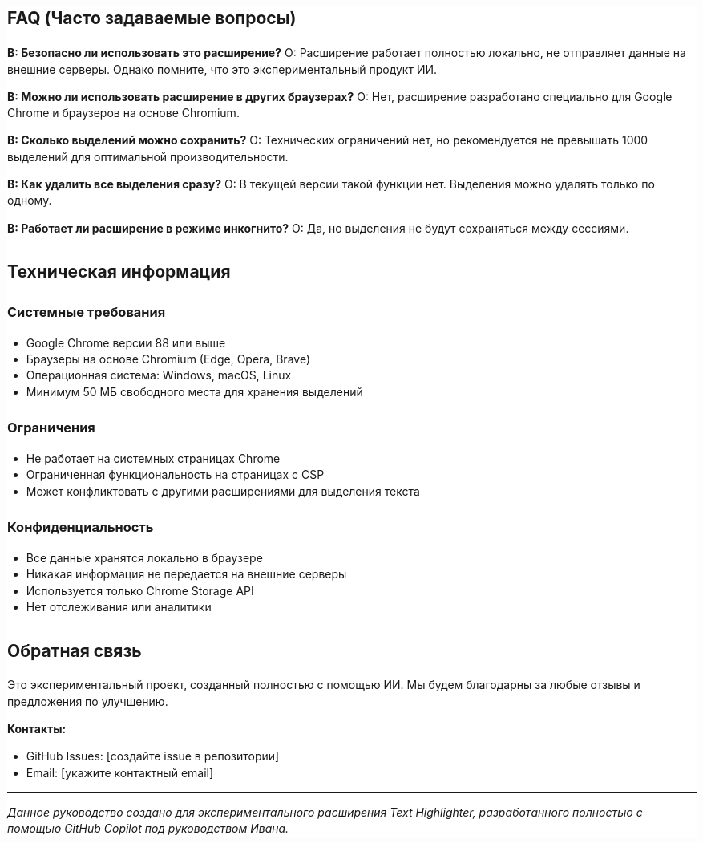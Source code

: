 ## FAQ (Часто задаваемые вопросы)

**В: Безопасно ли использовать это расширение?**
О: Расширение работает полностью локально, не отправляет данные на внешние серверы. Однако помните, что это экспериментальный продукт ИИ.

**В: Можно ли использовать расширение в других браузерах?**
О: Нет, расширение разработано специально для Google Chrome и браузеров на основе Chromium.

**В: Сколько выделений можно сохранить?**
О: Технических ограничений нет, но рекомендуется не превышать 1000 выделений для оптимальной производительности.

**В: Как удалить все выделения сразу?**
О: В текущей версии такой функции нет. Выделения можно удалять только по одному.

**В: Работает ли расширение в режиме инкогнито?**
О: Да, но выделения не будут сохраняться между сессиями.

## Техническая информация

### Системные требования

- Google Chrome версии 88 или выше
- Браузеры на основе Chromium (Edge, Opera, Brave)
- Операционная система: Windows, macOS, Linux
- Минимум 50 МБ свободного места для хранения выделений

### Ограничения

- Не работает на системных страницах Chrome
- Ограниченная функциональность на страницах с CSP
- Может конфликтовать с другими расширениями для выделения текста

### Конфиденциальность

- Все данные хранятся локально в браузере
- Никакая информация не передается на внешние серверы
- Используется только Chrome Storage API
- Нет отслеживания или аналитики

## Обратная связь

Это экспериментальный проект, созданный полностью с помощью ИИ. Мы будем благодарны за любые отзывы и предложения по улучшению.

**Контакты:**
- GitHub Issues: [создайте issue в репозитории]
- Email: [укажите контактный email]

---

*Данное руководство создано для экспериментального расширения Text Highlighter, разработанного полностью с помощью GitHub Copilot под руководством Ивана.*
